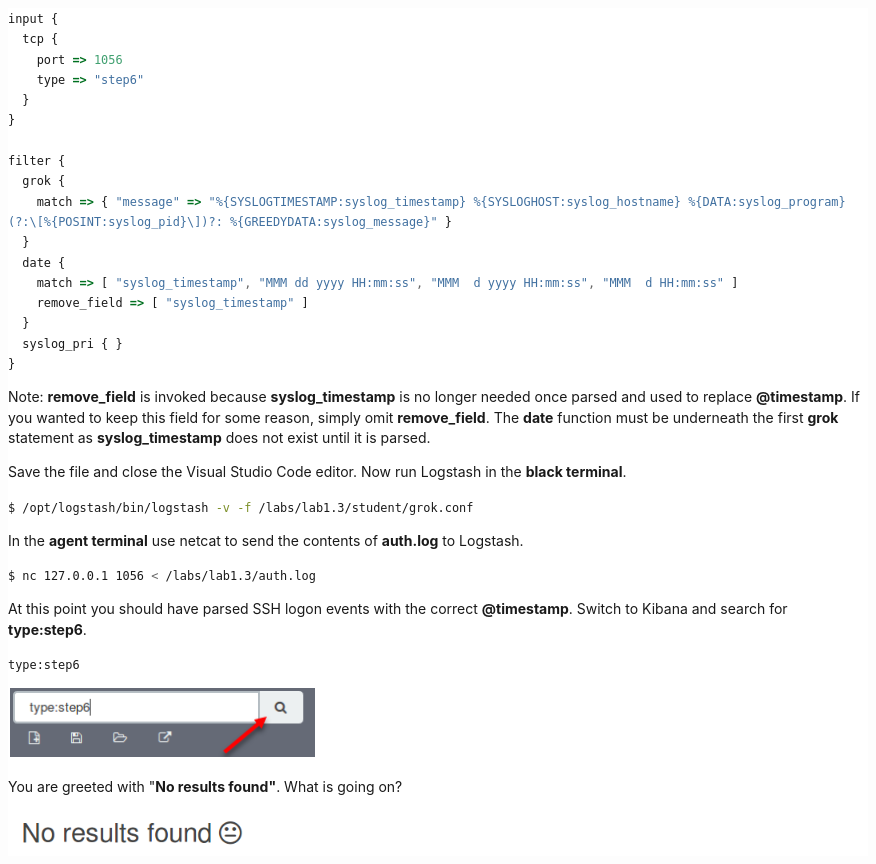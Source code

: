 ```javascript
input {
  tcp {
    port => 1056
    type => "step6"
  }
}

filter {
  grok {
    match => { "message" => "%{SYSLOGTIMESTAMP:syslog_timestamp} %{SYSLOGHOST:syslog_hostname} %{DATA:syslog_program}(?:\[%{POSINT:syslog_pid}\])?: %{GREEDYDATA:syslog_message}" }
  }
  date {
    match => [ "syslog_timestamp", "MMM dd yyyy HH:mm:ss", "MMM  d yyyy HH:mm:ss", "MMM  d HH:mm:ss" ]
    remove_field => [ "syslog_timestamp" ]
  }
  syslog_pri { }
}
```

Note: **remove\_field** is invoked because **syslog\_timestamp** is no longer needed once parsed and used to replace **@timestamp**. If you wanted to keep this field for some reason, simply omit **remove\_field**. The **date** function must be underneath the first **grok** statement as **syslog\_timestamp** does not exist until it is parsed.

Save the file and close the Visual Studio Code editor. Now run Logstash in the **black terminal**.

```bash
$ /opt/logstash/bin/logstash -v -f /labs/lab1.3/student/grok.conf
```

In the **agent terminal** use netcat to send the contents of **auth.log** to Logstash.

```bash
$ nc 127.0.0.1 1056 < /labs/lab1.3/auth.log
```

At this point you should have parsed SSH logon events with the correct **@timestamp**. Switch to Kibana and search for **type:step6**.

```bash
type:step6
```

<img src="./media/image23.png" width="309" height="69" />

You are greeted with "**No results found"**. What is going on?

<img src="./media/image24.png" width="255" height="40" />
